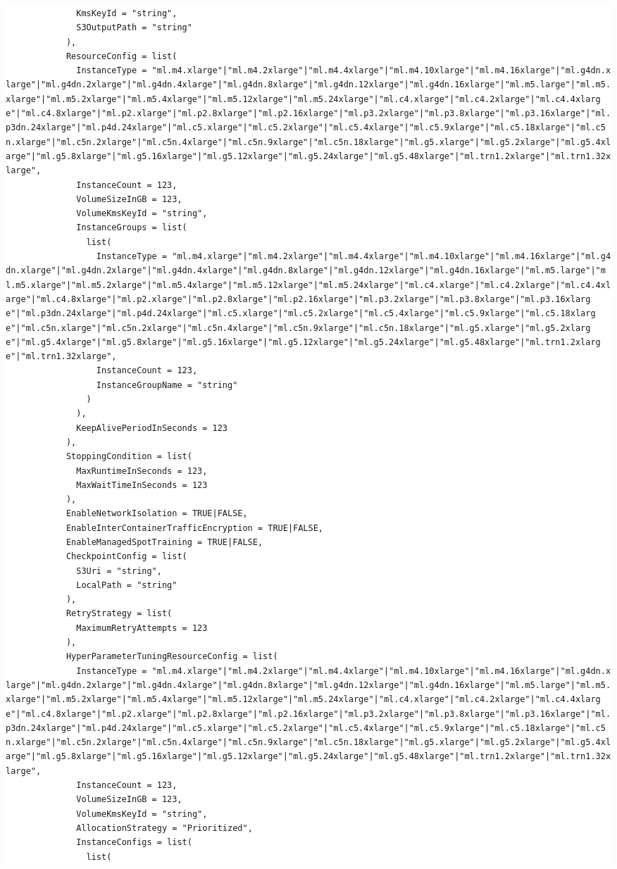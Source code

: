                   KmsKeyId = "string",
                  S3OutputPath = "string"
                ),
                ResourceConfig = list(
                  InstanceType = "ml.m4.xlarge"|"ml.m4.2xlarge"|"ml.m4.4xlarge"|"ml.m4.10xlarge"|"ml.m4.16xlarge"|"ml.g4dn.xlarge"|"ml.g4dn.2xlarge"|"ml.g4dn.4xlarge"|"ml.g4dn.8xlarge"|"ml.g4dn.12xlarge"|"ml.g4dn.16xlarge"|"ml.m5.large"|"ml.m5.xlarge"|"ml.m5.2xlarge"|"ml.m5.4xlarge"|"ml.m5.12xlarge"|"ml.m5.24xlarge"|"ml.c4.xlarge"|"ml.c4.2xlarge"|"ml.c4.4xlarge"|"ml.c4.8xlarge"|"ml.p2.xlarge"|"ml.p2.8xlarge"|"ml.p2.16xlarge"|"ml.p3.2xlarge"|"ml.p3.8xlarge"|"ml.p3.16xlarge"|"ml.p3dn.24xlarge"|"ml.p4d.24xlarge"|"ml.c5.xlarge"|"ml.c5.2xlarge"|"ml.c5.4xlarge"|"ml.c5.9xlarge"|"ml.c5.18xlarge"|"ml.c5n.xlarge"|"ml.c5n.2xlarge"|"ml.c5n.4xlarge"|"ml.c5n.9xlarge"|"ml.c5n.18xlarge"|"ml.g5.xlarge"|"ml.g5.2xlarge"|"ml.g5.4xlarge"|"ml.g5.8xlarge"|"ml.g5.16xlarge"|"ml.g5.12xlarge"|"ml.g5.24xlarge"|"ml.g5.48xlarge"|"ml.trn1.2xlarge"|"ml.trn1.32xlarge",
                  InstanceCount = 123,
                  VolumeSizeInGB = 123,
                  VolumeKmsKeyId = "string",
                  InstanceGroups = list(
                    list(
                      InstanceType = "ml.m4.xlarge"|"ml.m4.2xlarge"|"ml.m4.4xlarge"|"ml.m4.10xlarge"|"ml.m4.16xlarge"|"ml.g4dn.xlarge"|"ml.g4dn.2xlarge"|"ml.g4dn.4xlarge"|"ml.g4dn.8xlarge"|"ml.g4dn.12xlarge"|"ml.g4dn.16xlarge"|"ml.m5.large"|"ml.m5.xlarge"|"ml.m5.2xlarge"|"ml.m5.4xlarge"|"ml.m5.12xlarge"|"ml.m5.24xlarge"|"ml.c4.xlarge"|"ml.c4.2xlarge"|"ml.c4.4xlarge"|"ml.c4.8xlarge"|"ml.p2.xlarge"|"ml.p2.8xlarge"|"ml.p2.16xlarge"|"ml.p3.2xlarge"|"ml.p3.8xlarge"|"ml.p3.16xlarge"|"ml.p3dn.24xlarge"|"ml.p4d.24xlarge"|"ml.c5.xlarge"|"ml.c5.2xlarge"|"ml.c5.4xlarge"|"ml.c5.9xlarge"|"ml.c5.18xlarge"|"ml.c5n.xlarge"|"ml.c5n.2xlarge"|"ml.c5n.4xlarge"|"ml.c5n.9xlarge"|"ml.c5n.18xlarge"|"ml.g5.xlarge"|"ml.g5.2xlarge"|"ml.g5.4xlarge"|"ml.g5.8xlarge"|"ml.g5.16xlarge"|"ml.g5.12xlarge"|"ml.g5.24xlarge"|"ml.g5.48xlarge"|"ml.trn1.2xlarge"|"ml.trn1.32xlarge",
                      InstanceCount = 123,
                      InstanceGroupName = "string"
                    )
                  ),
                  KeepAlivePeriodInSeconds = 123
                ),
                StoppingCondition = list(
                  MaxRuntimeInSeconds = 123,
                  MaxWaitTimeInSeconds = 123
                ),
                EnableNetworkIsolation = TRUE|FALSE,
                EnableInterContainerTrafficEncryption = TRUE|FALSE,
                EnableManagedSpotTraining = TRUE|FALSE,
                CheckpointConfig = list(
                  S3Uri = "string",
                  LocalPath = "string"
                ),
                RetryStrategy = list(
                  MaximumRetryAttempts = 123
                ),
                HyperParameterTuningResourceConfig = list(
                  InstanceType = "ml.m4.xlarge"|"ml.m4.2xlarge"|"ml.m4.4xlarge"|"ml.m4.10xlarge"|"ml.m4.16xlarge"|"ml.g4dn.xlarge"|"ml.g4dn.2xlarge"|"ml.g4dn.4xlarge"|"ml.g4dn.8xlarge"|"ml.g4dn.12xlarge"|"ml.g4dn.16xlarge"|"ml.m5.large"|"ml.m5.xlarge"|"ml.m5.2xlarge"|"ml.m5.4xlarge"|"ml.m5.12xlarge"|"ml.m5.24xlarge"|"ml.c4.xlarge"|"ml.c4.2xlarge"|"ml.c4.4xlarge"|"ml.c4.8xlarge"|"ml.p2.xlarge"|"ml.p2.8xlarge"|"ml.p2.16xlarge"|"ml.p3.2xlarge"|"ml.p3.8xlarge"|"ml.p3.16xlarge"|"ml.p3dn.24xlarge"|"ml.p4d.24xlarge"|"ml.c5.xlarge"|"ml.c5.2xlarge"|"ml.c5.4xlarge"|"ml.c5.9xlarge"|"ml.c5.18xlarge"|"ml.c5n.xlarge"|"ml.c5n.2xlarge"|"ml.c5n.4xlarge"|"ml.c5n.9xlarge"|"ml.c5n.18xlarge"|"ml.g5.xlarge"|"ml.g5.2xlarge"|"ml.g5.4xlarge"|"ml.g5.8xlarge"|"ml.g5.16xlarge"|"ml.g5.12xlarge"|"ml.g5.24xlarge"|"ml.g5.48xlarge"|"ml.trn1.2xlarge"|"ml.trn1.32xlarge",
                  InstanceCount = 123,
                  VolumeSizeInGB = 123,
                  VolumeKmsKeyId = "string",
                  AllocationStrategy = "Prioritized",
                  InstanceConfigs = list(
                    list(